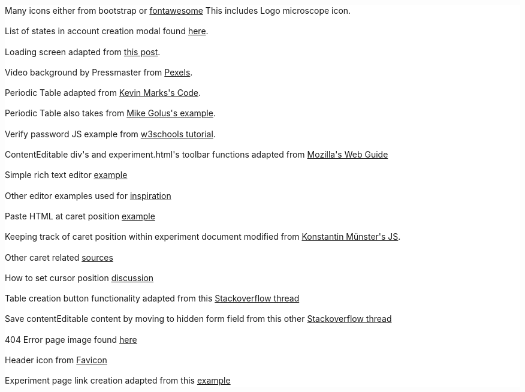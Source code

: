 Many icons either from bootstrap or [fontawesome](https://fontawesome.com/v5.15/icons?d=gallery&p=2) This includes Logo microscope icon.

List of states in account creation modal found [here](https://www.freeformatter.com/usa-state-list-html-select.html).

Loading screen adapted from [this post](https://ihatetomatoes.net/create-custom-preloading-screen/).

Video background by Pressmaster from [Pexels](https://www.pexels.com/video/people-working-on-liquids-inside-a-laboratory-3195367/).

Periodic Table adapted from [Kevin Marks's Code](https://codepen.io/kevinmarks/pen/qjqXxG).

Periodic Table also takes from [Mike Golus's example](https://codepen.io/mikegolus/pen/OwrPgB).

Verify password JS example from [w3schools tutorial](//https://www.w3schools.com/howto/howto_js_password_validation.asp).

ContentEditable div's and experiment.html's toolbar functions adapted from [Mozilla's Web Guide](//developer.mozilla.org/en-US/docs/Web/Guide/HTML/Editable_content)

Simple rich text editor [example](https://developer.mozilla.org/en-US/docs/Web/Guide/HTML/Editable_content)

Other editor examples used for [inspiration](https://alloyeditor.com)

Paste HTML at caret position [example](https://jsfiddle.net/Xeoncross/4tUDk)

Keeping track of caret position within experiment document modified from [Konstantin Münster's JS](https://javascript.plainenglish.io/how-to-find-the-caret-inside-a-contenteditable-element-955a5ad9bf81).

Other caret related [sources](https://javascript.plainenglish.io/how-to-find-the-caret-inside-a-contenteditable-element-955a5ad9bf81)

How to set cursor position [discussion](https://stackoverflow.com/questions/6249095/how-to-set-caretcursor-position-in-contenteditable0element-div)

Table creation button functionality adapted from this [Stackoverflow thread](https://stackoverflow.com/questions/14643617/create-table-using-javascript)

Save contentEditable content by moving to hidden form field from this other [Stackoverflow thread](https://stackoverflow.com/questions/6247702/using-html5-how-do-i-use-contenteditable-fields-in-a-form-submission)

404 Error page image found [here](https://www.animaljamarchives.com/science-party)

Header icon from [Favicon](https://favicon.io/emoji-favicons/microscope)

Experiment page link creation adapted from this [example](https://stackoverflow.com/questions/23811132/adding-a-target-blank-with-execcommand-createlink)











